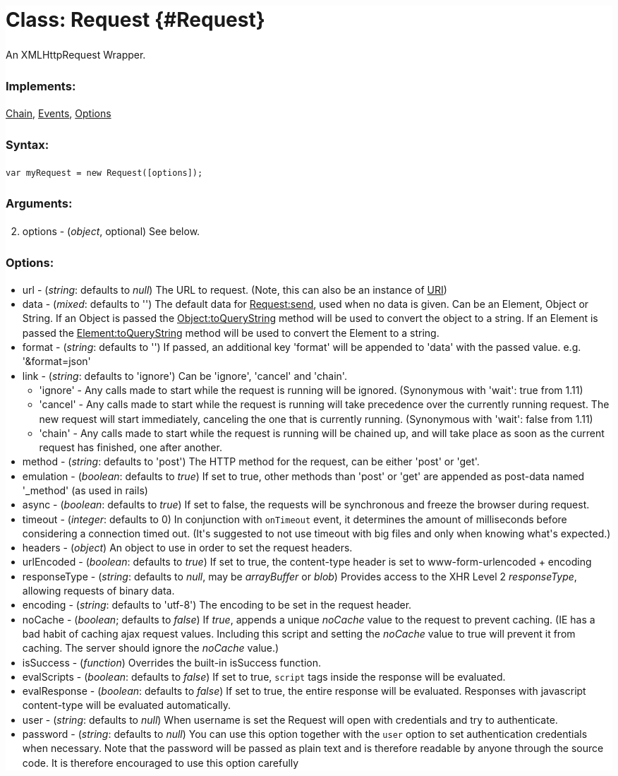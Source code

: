 Class: Request {#Request}
=========================

An XMLHttpRequest Wrapper.

### Implements:

[Chain][], [Events][], [Options][]

### Syntax:

	var myRequest = new Request([options]);

### Arguments:

2. options - (*object*, optional) See below.

### Options:

* url        - (*string*: defaults to *null*) The URL to request. (Note, this can also be an instance of [URI][])
* data       - (*mixed*: defaults to '') The default data for [Request:send][], used when no data is given. Can be an Element, Object or String. If an Object is passed the [Object:toQueryString][] method will be used to convert the object to a string. If an Element is passed the [Element:toQueryString][] method will be used to convert the Element to a string.
* format     - (*string*: defaults to '') If passed, an additional key 'format' will be appended to 'data' with the passed value. e.g. '&format=json'
* link       - (*string*: defaults to 'ignore') Can be 'ignore', 'cancel' and 'chain'.
	* 'ignore' - Any calls made to start while the request is running will be ignored. (Synonymous with 'wait': true from 1.11)
	* 'cancel' - Any calls made to start while the request is running will take precedence over the currently running request. The new request will start immediately, canceling the one that is currently running. (Synonymous with 'wait': false from 1.11)
	* 'chain'  - Any calls made to start while the request is running will be chained up, and will take place as soon as the current request has finished, one after another.
* method     - (*string*: defaults to 'post') The HTTP method for the request, can be either 'post' or 'get'.
* emulation  - (*boolean*: defaults to *true*) If set to true, other methods than 'post' or 'get' are appended as post-data named '\_method' (as used in rails)
* async      - (*boolean*: defaults to *true*) If set to false, the requests will be synchronous and freeze the browser during request.
* timeout    - (*integer*: defaults to 0) In conjunction with `onTimeout` event, it determines the amount of milliseconds before considering a connection timed out. (It's suggested to not use timeout with big files and only when knowing what's expected.)
* headers    - (*object*) An object to use in order to set the request headers.
* urlEncoded - (*boolean*: defaults to *true*) If set to true, the content-type header is set to www-form-urlencoded + encoding
* responseType - (*string*: defaults to *null*, may be *arrayBuffer* or *blob*) Provides access to the  XHR Level 2  *responseType*, allowing requests of binary data.
* encoding   - (*string*: defaults to 'utf-8') The encoding to be set in the request header.
* noCache    - (*boolean*; defaults to *false*) If *true*, appends a unique *noCache* value to the request to prevent caching. (IE has a bad habit of caching ajax request values. Including this script and setting the *noCache* value to true will prevent it from caching. The server should ignore the *noCache* value.)
* isSuccess  - (*function*) Overrides the built-in isSuccess function.
* evalScripts  - (*boolean*: defaults to *false*) If set to true, `script` tags inside the response will be evaluated.
* evalResponse - (*boolean*: defaults to *false*) If set to true, the entire response will be evaluated. Responses with javascript content-type will be evaluated automatically.
* user       - (*string*: defaults to *null*) When username is set the Request will open with credentials and try to authenticate.
* password   - (*string*: defaults to *null*) You can use this option together with the `user` option to set authentication credentials when necessary. Note that the password will be passed as plain text and is therefore readable by anyone through the source code. It is therefore encouraged to use this option carefully

[$]: /core/Element/Element/#Window:dollar
[Request:send]: #Request:send
[Element.Properties]: /core/Element/Element/#Element-Properties
[URI]: /more/Types/URI
[Chain]: /core/Class/Class.Extras#Chain
[Events]: /core/Class/Class.Extras#Events
[Options]: /core/Class/Class.Extras#Options
[Object:toQueryString]: /core/Types/Object#Object:Object-toQueryString
[Element:toQueryString]: /core/Element/Element#Element:toQueryString